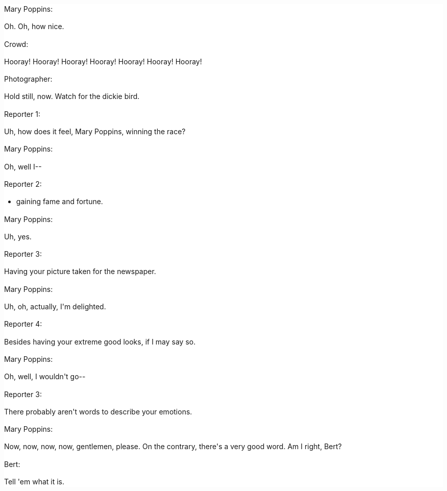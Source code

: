 
Mary Poppins:

Oh. Oh, how nice.


Crowd:

Hooray! Hooray! Hooray! Hooray! Hooray! Hooray! Hooray!


Photographer:

Hold still, now. Watch for the dickie bird.


Reporter 1:

Uh, how does it feel, Mary Poppins, winning the race?


Mary Poppins:

Oh, well I--


Reporter 2:

- gaining fame and fortune.


Mary Poppins:

Uh, yes.


Reporter 3:

Having your picture taken for the newspaper.


Mary Poppins:

Uh, oh, actually, I'm delighted.


Reporter 4:

Besides having your extreme good looks, if I may say so.


Mary Poppins:

Oh, well, I wouldn't go--


Reporter 3:

There probably aren't words to describe your emotions.


Mary Poppins:

Now, now, now, now, gentlemen, please. On the contrary, there's a very good word. Am I right,
Bert?


Bert:

Tell 'em what it is.

